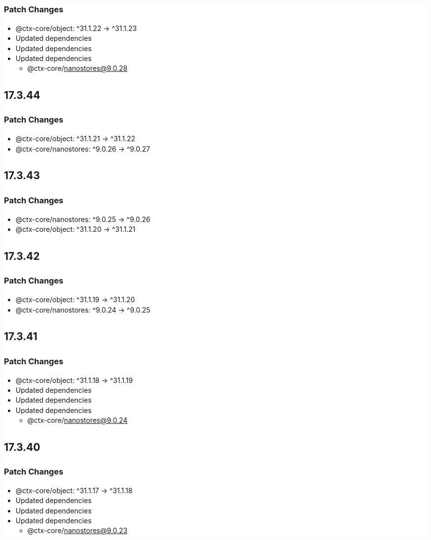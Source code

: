 ### Patch Changes

- @ctx-core/object: ^31.1.22 -> ^31.1.23
- Updated dependencies
- Updated dependencies
- Updated dependencies
  - @ctx-core/nanostores@9.0.28

## 17.3.44

### Patch Changes

- @ctx-core/object: ^31.1.21 -> ^31.1.22
- @ctx-core/nanostores: ^9.0.26 -> ^9.0.27

## 17.3.43

### Patch Changes

- @ctx-core/nanostores: ^9.0.25 -> ^9.0.26
- @ctx-core/object: ^31.1.20 -> ^31.1.21

## 17.3.42

### Patch Changes

- @ctx-core/object: ^31.1.19 -> ^31.1.20
- @ctx-core/nanostores: ^9.0.24 -> ^9.0.25

## 17.3.41

### Patch Changes

- @ctx-core/object: ^31.1.18 -> ^31.1.19
- Updated dependencies
- Updated dependencies
- Updated dependencies
  - @ctx-core/nanostores@9.0.24

## 17.3.40

### Patch Changes

- @ctx-core/object: ^31.1.17 -> ^31.1.18
- Updated dependencies
- Updated dependencies
- Updated dependencies
  - @ctx-core/nanostores@9.0.23
